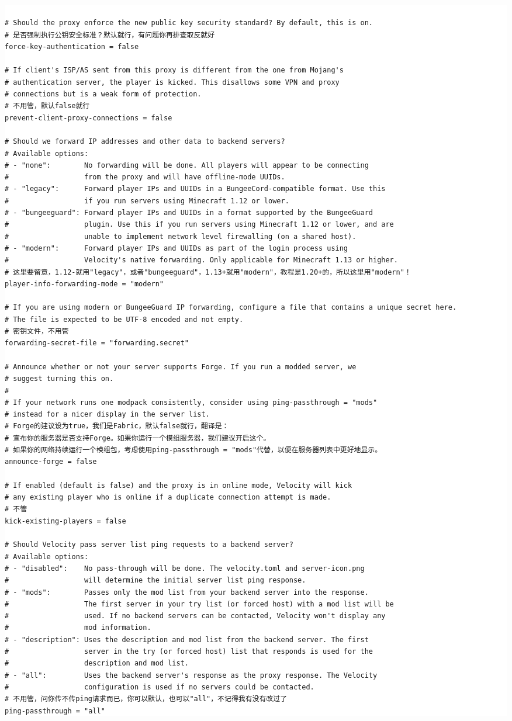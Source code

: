 ```text

# Should the proxy enforce the new public key security standard? By default, this is on.
# 是否强制执行公钥安全标准？默认就行，有问题你再排查取反就好
force-key-authentication = false

# If client's ISP/AS sent from this proxy is different from the one from Mojang's
# authentication server, the player is kicked. This disallows some VPN and proxy
# connections but is a weak form of protection.
# 不用管，默认false就行
prevent-client-proxy-connections = false

# Should we forward IP addresses and other data to backend servers?
# Available options:
# - "none":        No forwarding will be done. All players will appear to be connecting
#                  from the proxy and will have offline-mode UUIDs.
# - "legacy":      Forward player IPs and UUIDs in a BungeeCord-compatible format. Use this
#                  if you run servers using Minecraft 1.12 or lower.
# - "bungeeguard": Forward player IPs and UUIDs in a format supported by the BungeeGuard
#                  plugin. Use this if you run servers using Minecraft 1.12 or lower, and are
#                  unable to implement network level firewalling (on a shared host).
# - "modern":      Forward player IPs and UUIDs as part of the login process using
#                  Velocity's native forwarding. Only applicable for Minecraft 1.13 or higher.
# 这里要留意，1.12-就用"legacy"，或者"bungeeguard"，1.13+就用"modern"，教程是1.20+的，所以这里用"modern"！
player-info-forwarding-mode = "modern"

# If you are using modern or BungeeGuard IP forwarding, configure a file that contains a unique secret here.
# The file is expected to be UTF-8 encoded and not empty.
# 密钥文件，不用管
forwarding-secret-file = "forwarding.secret"

# Announce whether or not your server supports Forge. If you run a modded server, we
# suggest turning this on.
# 
# If your network runs one modpack consistently, consider using ping-passthrough = "mods"
# instead for a nicer display in the server list.
# Forge的建议设为true，我们是Fabric，默认false就行，翻译是：
# 宣布你的服务器是否支持Forge。如果你运行一个模组服务器，我们建议开启这个。
# 如果你的网络持续运行一个模组包，考虑使用ping-passthrough = "mods"代替，以便在服务器列表中更好地显示。
announce-forge = false

# If enabled (default is false) and the proxy is in online mode, Velocity will kick
# any existing player who is online if a duplicate connection attempt is made.
# 不管
kick-existing-players = false

# Should Velocity pass server list ping requests to a backend server?
# Available options:
# - "disabled":    No pass-through will be done. The velocity.toml and server-icon.png
#                  will determine the initial server list ping response.
# - "mods":        Passes only the mod list from your backend server into the response.
#                  The first server in your try list (or forced host) with a mod list will be
#                  used. If no backend servers can be contacted, Velocity won't display any
#                  mod information.
# - "description": Uses the description and mod list from the backend server. The first
#                  server in the try (or forced host) list that responds is used for the
#                  description and mod list.
# - "all":         Uses the backend server's response as the proxy response. The Velocity
#                  configuration is used if no servers could be contacted.
# 不用管，问你传不传ping请求而已，你可以默认，也可以"all"，不记得我有没有改过了
ping-passthrough = "all"

```